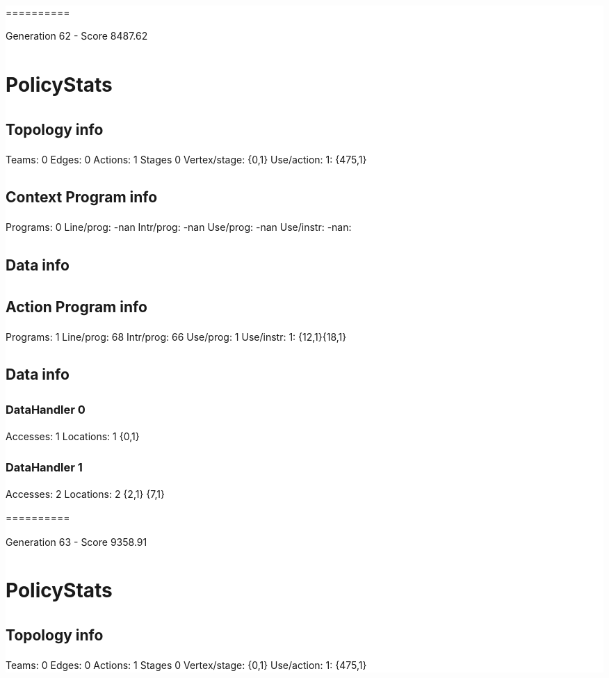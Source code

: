 
==========

Generation 62 - Score 8487.62

# PolicyStats
## Topology info
Teams:		0
Edges:		0
Actions:	1
Stages		0
Vertex/stage:	{0,1} 
Use/action:	1: {475,1} 

## Context Program info
Programs:	0
Line/prog:	-nan
Intr/prog:	-nan
Use/prog:	-nan
Use/instr:	-nan: 

## Data info


## Action Program info
Programs:	1
Line/prog:	68
Intr/prog:	66
Use/prog:	1
Use/instr:	1: {12,1}{18,1}

## Data info

### DataHandler 0
Accesses:	1
Locations:	1
{0,1} 

### DataHandler 1
Accesses:	2
Locations:	2
{2,1} {7,1} 


==========

Generation 63 - Score 9358.91

# PolicyStats
## Topology info
Teams:		0
Edges:		0
Actions:	1
Stages		0
Vertex/stage:	{0,1} 
Use/action:	1: {475,1} 
